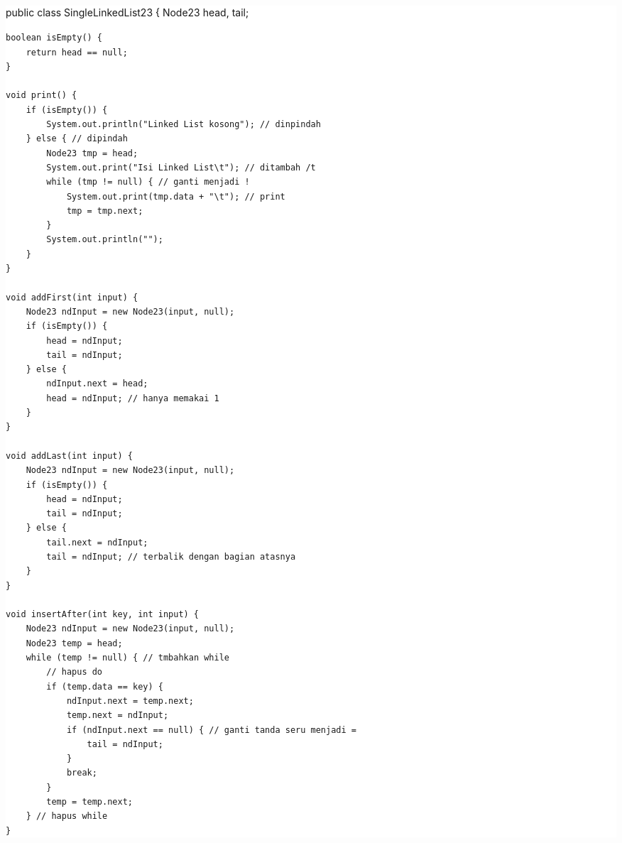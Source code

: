 public class SingleLinkedList23 {
    Node23 head, tail;

    boolean isEmpty() {
        return head == null;
    }

    void print() {
        if (isEmpty()) {
            System.out.println("Linked List kosong"); // dinpindah
        } else { // dipindah
            Node23 tmp = head;
            System.out.print("Isi Linked List\t"); // ditambah /t
            while (tmp != null) { // ganti menjadi !
                System.out.print(tmp.data + "\t"); // print
                tmp = tmp.next;
            }
            System.out.println("");
        }
    }

    void addFirst(int input) {
        Node23 ndInput = new Node23(input, null);
        if (isEmpty()) {
            head = ndInput;
            tail = ndInput;
        } else {
            ndInput.next = head;
            head = ndInput; // hanya memakai 1
        }
    }

    void addLast(int input) {
        Node23 ndInput = new Node23(input, null);
        if (isEmpty()) {
            head = ndInput;
            tail = ndInput;
        } else {
            tail.next = ndInput;
            tail = ndInput; // terbalik dengan bagian atasnya
        }
    }

    void insertAfter(int key, int input) {
        Node23 ndInput = new Node23(input, null);
        Node23 temp = head;
        while (temp != null) { // tmbahkan while
            // hapus do
            if (temp.data == key) {
                ndInput.next = temp.next;
                temp.next = ndInput;
                if (ndInput.next == null) { // ganti tanda seru menjadi =
                    tail = ndInput;
                }
                break;
            }
            temp = temp.next;
        } // hapus while
    }
